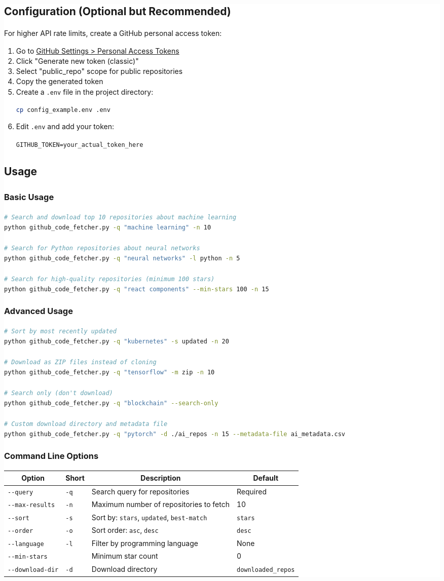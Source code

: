 ## Configuration (Optional but Recommended)

For higher API rate limits, create a GitHub personal access token:

1. Go to [GitHub Settings > Personal Access Tokens](https://github.com/settings/tokens)
2. Click "Generate new token (classic)"
3. Select "public_repo" scope for public repositories
4. Copy the generated token
5. Create a `.env` file in the project directory:
   ```bash
   cp config_example.env .env
   ```
6. Edit `.env` and add your token:
   ```
   GITHUB_TOKEN=your_actual_token_here
   ```

## Usage

### Basic Usage

```bash
# Search and download top 10 repositories about machine learning
python github_code_fetcher.py -q "machine learning" -n 10

# Search for Python repositories about neural networks
python github_code_fetcher.py -q "neural networks" -l python -n 5

# Search for high-quality repositories (minimum 100 stars)
python github_code_fetcher.py -q "react components" --min-stars 100 -n 15
```

### Advanced Usage

```bash
# Sort by most recently updated
python github_code_fetcher.py -q "kubernetes" -s updated -n 20

# Download as ZIP files instead of cloning
python github_code_fetcher.py -q "tensorflow" -m zip -n 10

# Search only (don't download)
python github_code_fetcher.py -q "blockchain" --search-only

# Custom download directory and metadata file
python github_code_fetcher.py -q "pytorch" -d ./ai_repos -n 15 --metadata-file ai_metadata.csv
```

### Command Line Options

| Option | Short | Description | Default |
|--------|-------|-------------|---------|
| `--query` | `-q` | Search query for repositories | Required |
| `--max-results` | `-n` | Maximum number of repositories to fetch | 10 |
| `--sort` | `-s` | Sort by: `stars`, `updated`, `best-match` | `stars` |
| `--order` | `-o` | Sort order: `asc`, `desc` | `desc` |
| `--language` | `-l` | Filter by programming language | None |
| `--min-stars` | | Minimum star count | 0 |
| `--download-dir` | `-d` | Download directory | `downloaded_repos` |